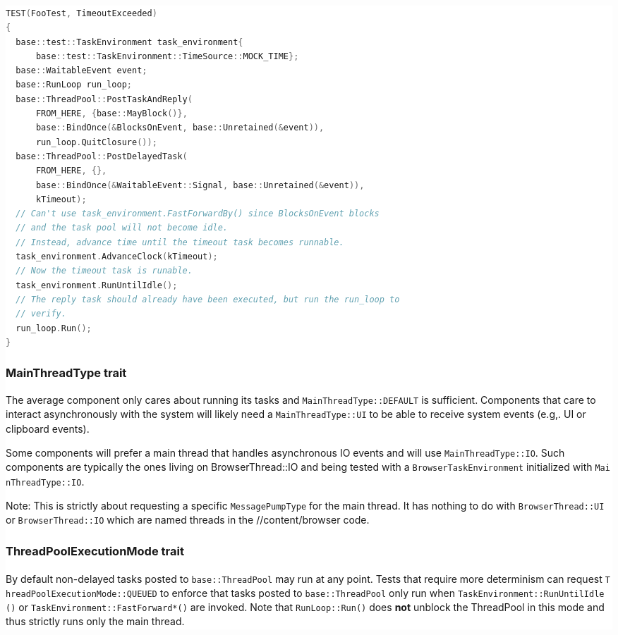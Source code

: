 ```c++
TEST(FooTest, TimeoutExceeded)
{
  base::test::TaskEnvironment task_environment{
      base::test::TaskEnvironment::TimeSource::MOCK_TIME};
  base::WaitableEvent event;
  base::RunLoop run_loop;
  base::ThreadPool::PostTaskAndReply(
      FROM_HERE, {base::MayBlock()},
      base::BindOnce(&BlocksOnEvent, base::Unretained(&event)),
      run_loop.QuitClosure());
  base::ThreadPool::PostDelayedTask(
      FROM_HERE, {},
      base::BindOnce(&WaitableEvent::Signal, base::Unretained(&event)),
      kTimeout);
  // Can't use task_environment.FastForwardBy() since BlocksOnEvent blocks
  // and the task pool will not become idle.
  // Instead, advance time until the timeout task becomes runnable.
  task_environment.AdvanceClock(kTimeout);
  // Now the timeout task is runable.
  task_environment.RunUntilIdle();
  // The reply task should already have been executed, but run the run_loop to
  // verify.
  run_loop.Run();
}
```

### MainThreadType trait

The average component only cares about running its tasks and
`MainThreadType::DEFAULT` is sufficient. Components that care to interact
asynchronously with the system will likely need a `MainThreadType::UI` to be
able to receive system events (e.g,. UI or clipboard events).

Some components will prefer a main thread that handles asynchronous IO events
and will use `MainThreadType::IO`. Such components are typically the ones living
on BrowserThread::IO and being tested with a `BrowserTaskEnvironment`
initialized with `MainThreadType::IO`.

Note: This is strictly about requesting a specific `MessagePumpType` for the
main thread. It has nothing to do with `BrowserThread::UI` or
`BrowserThread::IO` which are named threads in the //content/browser code.

### ThreadPoolExecutionMode trait

By default non-delayed tasks posted to `base::ThreadPool` may run at any point.
Tests that require more determinism can request
`ThreadPoolExecutionMode::QUEUED` to enforce that tasks posted to
`base::ThreadPool` only run when `TaskEnvironment::RunUntilIdle()` or
`TaskEnvironment::FastForward*()` are invoked. Note that `RunLoop::Run()` does
**not** unblock the ThreadPool in this mode and thus strictly runs only the main
thread.

